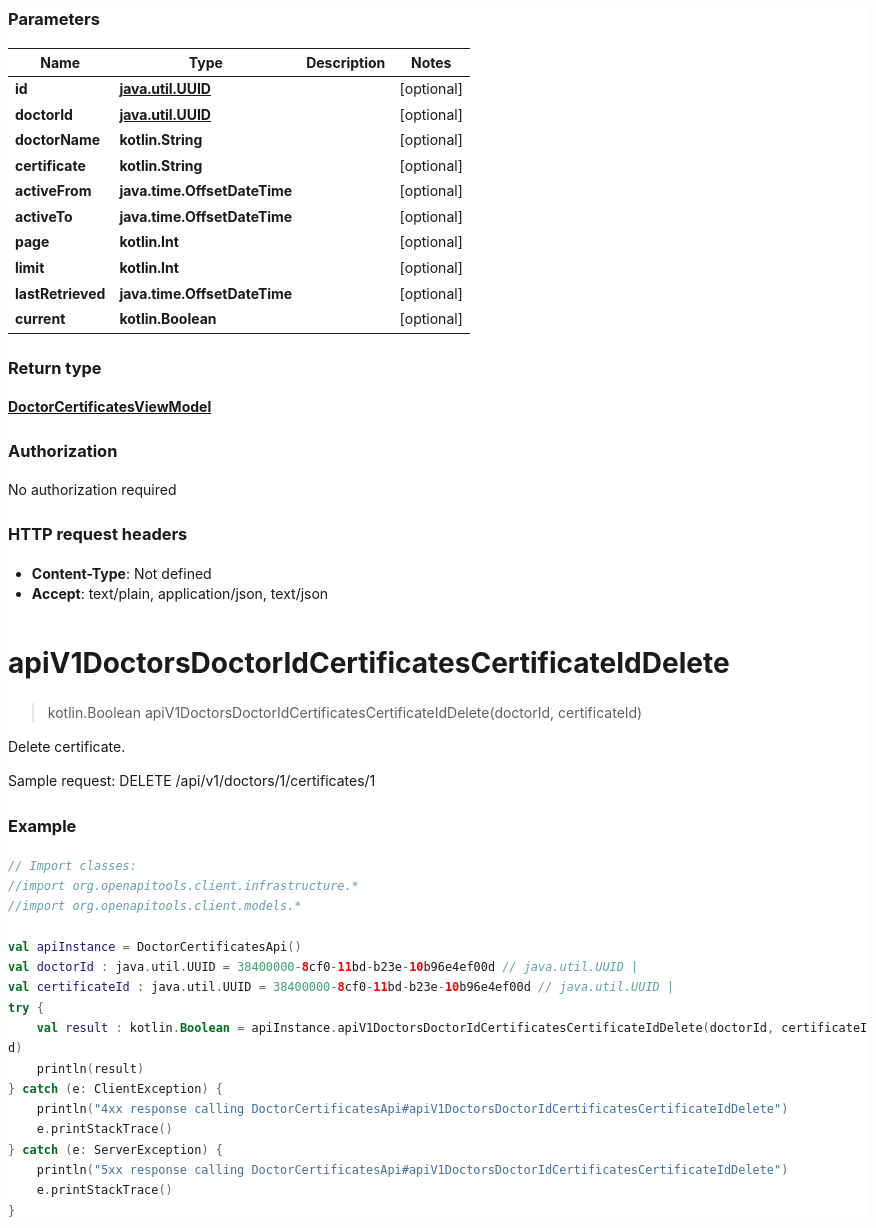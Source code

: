 ### Parameters

Name | Type | Description  | Notes
------------- | ------------- | ------------- | -------------
 **id** | [**java.util.UUID**](.md)|  | [optional]
 **doctorId** | [**java.util.UUID**](.md)|  | [optional]
 **doctorName** | **kotlin.String**|  | [optional]
 **certificate** | **kotlin.String**|  | [optional]
 **activeFrom** | **java.time.OffsetDateTime**|  | [optional]
 **activeTo** | **java.time.OffsetDateTime**|  | [optional]
 **page** | **kotlin.Int**|  | [optional]
 **limit** | **kotlin.Int**|  | [optional]
 **lastRetrieved** | **java.time.OffsetDateTime**|  | [optional]
 **current** | **kotlin.Boolean**|  | [optional]

### Return type

[**DoctorCertificatesViewModel**](DoctorCertificatesViewModel.md)

### Authorization

No authorization required

### HTTP request headers

 - **Content-Type**: Not defined
 - **Accept**: text/plain, application/json, text/json

<a name="apiV1DoctorsDoctorIdCertificatesCertificateIdDelete"></a>
# **apiV1DoctorsDoctorIdCertificatesCertificateIdDelete**
> kotlin.Boolean apiV1DoctorsDoctorIdCertificatesCertificateIdDelete(doctorId, certificateId)

Delete certificate.

Sample request:        DELETE /api/v1/doctors/1/certificates/1

### Example
```kotlin
// Import classes:
//import org.openapitools.client.infrastructure.*
//import org.openapitools.client.models.*

val apiInstance = DoctorCertificatesApi()
val doctorId : java.util.UUID = 38400000-8cf0-11bd-b23e-10b96e4ef00d // java.util.UUID | 
val certificateId : java.util.UUID = 38400000-8cf0-11bd-b23e-10b96e4ef00d // java.util.UUID | 
try {
    val result : kotlin.Boolean = apiInstance.apiV1DoctorsDoctorIdCertificatesCertificateIdDelete(doctorId, certificateId)
    println(result)
} catch (e: ClientException) {
    println("4xx response calling DoctorCertificatesApi#apiV1DoctorsDoctorIdCertificatesCertificateIdDelete")
    e.printStackTrace()
} catch (e: ServerException) {
    println("5xx response calling DoctorCertificatesApi#apiV1DoctorsDoctorIdCertificatesCertificateIdDelete")
    e.printStackTrace()
}
```
